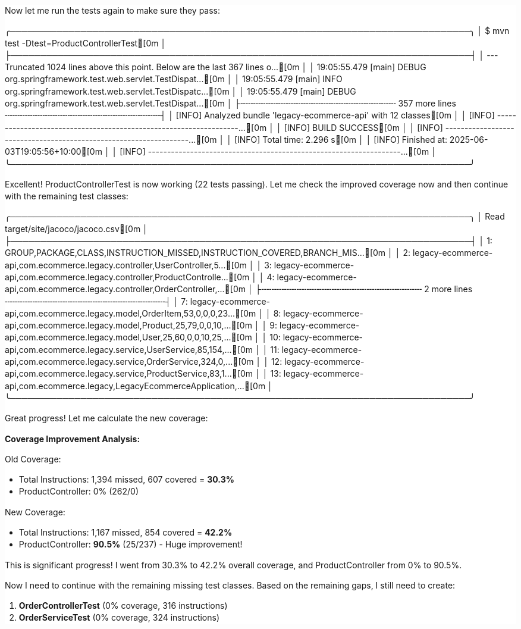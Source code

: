 Now let me run the tests again to make sure they pass:

╭──────────────────────────────────────────────────────────────────────────────╮
│ $ mvn test -Dtest=ProductControllerTest[0m                                      │
├──────────────────────────────────────────────────────────────────────────────┤
│ --- Truncated 1024 lines above this point. Below are the last 367 lines o...[0m │
│ 19:05:55.479 [main] DEBUG org.springframework.test.web.servlet.TestDispat...[0m │
│ 19:05:55.479 [main] INFO org.springframework.test.web.servlet.TestDispatc...[0m │
│ 19:05:55.479 [main] DEBUG org.springframework.test.web.servlet.TestDispat...[0m │
├╌╌╌╌╌╌╌╌╌╌╌╌╌╌╌╌╌╌╌╌╌╌╌╌╌╌╌╌╌╌╌ 357 more lines ╌╌╌╌╌╌╌╌╌╌╌╌╌╌╌╌╌╌╌╌╌╌╌╌╌╌╌╌╌╌╌┤
│ [INFO] Analyzed bundle 'legacy-ecommerce-api' with 12 classes[0m                │
│ [INFO] ------------------------------------------------------------------...[0m │
│ [INFO] BUILD SUCCESS[0m                                                         │
│ [INFO] ------------------------------------------------------------------...[0m │
│ [INFO] Total time:  2.296 s[0m                                                  │
│ [INFO] Finished at: 2025-06-03T19:05:56+10:00[0m                                │
│ [INFO] ------------------------------------------------------------------...[0m │
╰──────────────────────────────────────────────────────────────────────────────╯

Excellent! ProductControllerTest is now working (22 tests passing). Let me check the improved coverage now and then continue with the remaining test classes:

╭──────────────────────────────────────────────────────────────────────────────╮
│ Read target/site/jacoco/jacoco.csv[0m                                           │
├──────────────────────────────────────────────────────────────────────────────┤
│  1: GROUP,PACKAGE,CLASS,INSTRUCTION_MISSED,INSTRUCTION_COVERED,BRANCH_MIS...[0m │
│  2: legacy-ecommerce-api,com.ecommerce.legacy.controller,UserController,5...[0m │
│  3: legacy-ecommerce-api,com.ecommerce.legacy.controller,ProductControlle...[0m │
│  4: legacy-ecommerce-api,com.ecommerce.legacy.controller,OrderController,...[0m │
├╌╌╌╌╌╌╌╌╌╌╌╌╌╌╌╌╌╌╌╌╌╌╌╌╌╌╌╌╌╌╌╌ 2 more lines ╌╌╌╌╌╌╌╌╌╌╌╌╌╌╌╌╌╌╌╌╌╌╌╌╌╌╌╌╌╌╌╌┤
│  7: legacy-ecommerce-api,com.ecommerce.legacy.model,OrderItem,53,0,0,0,23...[0m │
│  8: legacy-ecommerce-api,com.ecommerce.legacy.model,Product,25,79,0,0,10,...[0m │
│  9: legacy-ecommerce-api,com.ecommerce.legacy.model,User,25,60,0,0,10,25,...[0m │
│ 10: legacy-ecommerce-api,com.ecommerce.legacy.service,UserService,85,154,...[0m │
│ 11: legacy-ecommerce-api,com.ecommerce.legacy.service,OrderService,324,0,...[0m │
│ 12: legacy-ecommerce-api,com.ecommerce.legacy.service,ProductService,83,1...[0m │
│ 13: legacy-ecommerce-api,com.ecommerce.legacy,LegacyEcommerceApplication,...[0m │
╰──────────────────────────────────────────────────────────────────────────────╯

Great progress! Let me calculate the new coverage:

**Coverage Improvement Analysis:**

Old Coverage:
- Total Instructions: 1,394 missed, 607 covered = **30.3%**
- ProductController: 0% (262/0)

New Coverage:
- Total Instructions: 1,167 missed, 854 covered = **42.2%**
- ProductController: **90.5%** (25/237) - Huge improvement!

This is significant progress! I went from 30.3% to 42.2% overall coverage, and ProductController from 0% to 90.5%. 

Now I need to continue with the remaining missing test classes. Based on the remaining gaps, I still need to create:
1. **OrderControllerTest** (0% coverage, 316 instructions)  
2. **OrderServiceTest** (0% coverage, 324 instructions)
